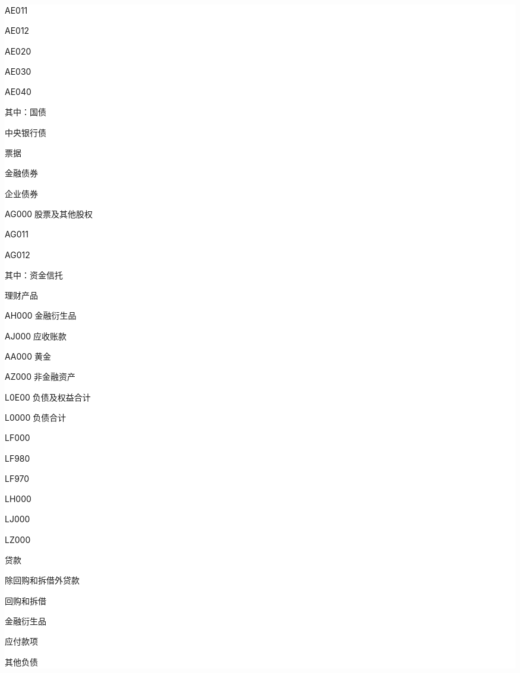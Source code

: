 AE011

AE012

AE020

AE030

AE040

其中：国债

中央银行债

票据

金融债券

企业债券

AG000 股票及其他股权

AG011

AG012

其中：资金信托

理财产品

AH000 金融衍生品

AJ000 应收账款

AA000 黄金

AZ000 非金融资产

L0E00 负债及权益合计

L0000 负债合计

LF000

LF980

LF970

LH000

LJ000

LZ000

贷款

除回购和拆借外贷款

回购和拆借

金融衍生品

应付款项

其他负债
